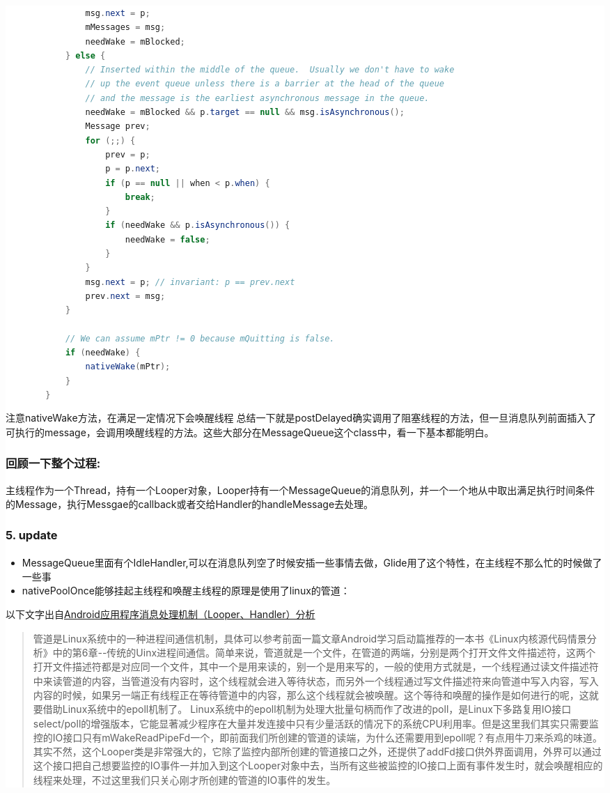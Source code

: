 ```java
                msg.next = p;
                mMessages = msg;
                needWake = mBlocked;
            } else {
                // Inserted within the middle of the queue.  Usually we don't have to wake
                // up the event queue unless there is a barrier at the head of the queue
                // and the message is the earliest asynchronous message in the queue.
                needWake = mBlocked && p.target == null && msg.isAsynchronous();
                Message prev;
                for (;;) {
                    prev = p;
                    p = p.next;
                    if (p == null || when < p.when) {
                        break;
                    }
                    if (needWake && p.isAsynchronous()) {
                        needWake = false;
                    }
                }
                msg.next = p; // invariant: p == prev.next
                prev.next = msg;
            }

            // We can assume mPtr != 0 because mQuitting is false.
            if (needWake) {
                nativeWake(mPtr);
            }
        }
```
注意nativeWake方法，在满足一定情况下会唤醒线程
总结一下就是postDelayed确实调用了阻塞线程的方法，但一旦消息队列前面插入了可执行的message，会调用唤醒线程的方法。这些大部分在MessageQueue这个class中，看一下基本都能明白。

### 回顾一下整个过程:

主线程作为一个Thread，持有一个Looper对象，Looper持有一个MessageQueue的消息队列，并一个一个地从中取出满足执行时间条件的Message，执行Messgae的callback或者交给Handler的handleMessage去处理。

### 5. update
- MessageQueue里面有个IdleHandler,可以在消息队列空了时候安插一些事情去做，Glide用了这个特性，在主线程不那么忙的时候做了一些事
- nativePoolOnce能够挂起主线程和唤醒主线程的原理是使用了linux的管道：

以下文字出自[Android应用程序消息处理机制（Looper、Handler）分析](http://blog.csdn.net/luoshengyang/article/details/6817933)
>管道是Linux系统中的一种进程间通信机制，具体可以参考前面一篇文章Android学习启动篇推荐的一本书《Linux内核源代码情景分析》中的第6章--传统的Uinx进程间通信。简单来说，管道就是一个文件，在管道的两端，分别是两个打开文件文件描述符，这两个打开文件描述符都是对应同一个文件，其中一个是用来读的，别一个是用来写的，一般的使用方式就是，一个线程通过读文件描述符中来读管道的内容，当管道没有内容时，这个线程就会进入等待状态，而另外一个线程通过写文件描述符来向管道中写入内容，写入内容的时候，如果另一端正有线程正在等待管道中的内容，那么这个线程就会被唤醒。这个等待和唤醒的操作是如何进行的呢，这就要借助Linux系统中的epoll机制了。 Linux系统中的epoll机制为处理大批量句柄而作了改进的poll，是Linux下多路复用IO接口select/poll的增强版本，它能显著减少程序在大量并发连接中只有少量活跃的情况下的系统CPU利用率。但是这里我们其实只需要监控的IO接口只有mWakeReadPipeFd一个，即前面我们所创建的管道的读端，为什么还需要用到epoll呢？有点用牛刀来杀鸡的味道。其实不然，这个Looper类是非常强大的，它除了监控内部所创建的管道接口之外，还提供了addFd接口供外界面调用，外界可以通过这个接口把自己想要监控的IO事件一并加入到这个Looper对象中去，当所有这些被监控的IO接口上面有事件发生时，就会唤醒相应的线程来处理，不过这里我们只关心刚才所创建的管道的IO事件的发生。
